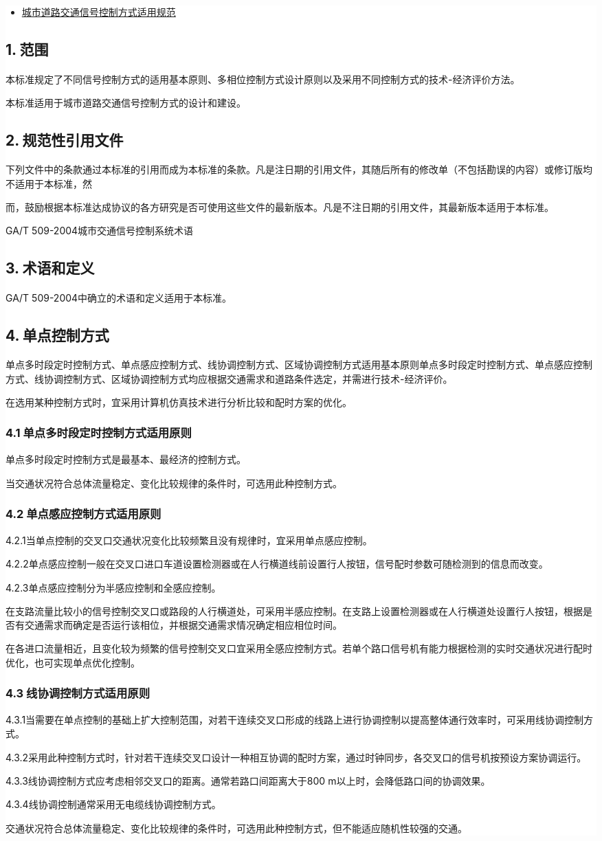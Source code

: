 - [城市道路交通信号控制方式适用规范](https://www.chajiaotong.com/fagui1/94175.html)

## 1. 范围

 本标准规定了不同信号控制方式的适用基本原则、多相位控制方式设计原则以及采用不同控制方式的技术-经济评价方法。

 本标准适用于城市道路交通信号控制方式的设计和建设。

## 2. 规范性引用文件

下列文件中的条款通过本标准的引用而成为本标准的条款。凡是注日期的引用文件，其随后所有的修改单（不包括勘误的内容）或修订版均不适用于本标准，然

而，鼓励根据本标准达成协议的各方研究是否可使用这些文件的最新版本。凡是不注日期的引用文件，其最新版本适用于本标准。

GA/T 509-2004城市交通信号控制系统术语

## 3. 术语和定义

GA/T 509-2004中确立的术语和定义适用于本标准。

## 4. 单点控制方式

单点多时段定时控制方式、单点感应控制方式、线协调控制方式、区域协调控制方式适用基本原则单点多时段定时控制方式、单点感应控制方式、线协调控制方式、区域协调控制方式均应根据交通需求和道路条件选定，并需进行技术-经济评价。

在选用某种控制方式时，宜采用计算机仿真技术进行分析比较和配时方案的优化。

### 4.1 单点多时段定时控制方式适用原则

单点多时段定时控制方式是最基本、最经济的控制方式。

当交通状况符合总体流量稳定、变化比较规律的条件时，可选用此种控制方式。

### 4.2 单点感应控制方式适用原则

4.2.1当单点控制的交叉口交通状况变化比较频繁且没有规律时，宜采用单点感应控制。

4.2.2单点感应控制一般在交叉口进口车道设置检测器或在人行横道线前设置行人按钮，信号配时参数可随检测到的信息而改变。

4.2.3单点感应控制分为半感应控制和全感应控制。

在支路流量比较小的信号控制交叉口或路段的人行横道处，可采用半感应控制。在支路上设置检测器或在人行横道处设置行人按钮，根据是否有交通需求而确定是否运行该相位，并根据交通需求情况确定相应相位时间。

在各进口流量相近，且变化较为频繁的信号控制交叉口宜采用全感应控制方式。若单个路口信号机有能力根据检测的实时交通状况进行配时优化，也可实现单点优化控制。

### 4.3 线协调控制方式适用原则

4.3.1当需要在单点控制的基础上扩大控制范围，对若干连续交叉口形成的线路上进行协调控制以提高整体通行效率时，可采用线协调控制方式。

4.3.2采用此种控制方式时，针对若干连续交叉口设计一种相互协调的配时方案，通过时钟同步，各交叉口的信号机按预设方案协调运行。

4.3.3线协调控制方式应考虑相邻交叉口的距离。通常若路口间距离大于800 m以上时，会降低路口间的协调效果。

4.3.4线协调控制通常采用无电缆线协调控制方式。

交通状况符合总体流量稳定、变化比较规律的条件时，可选用此种控制方式，但不能适应随机性较强的交通。
